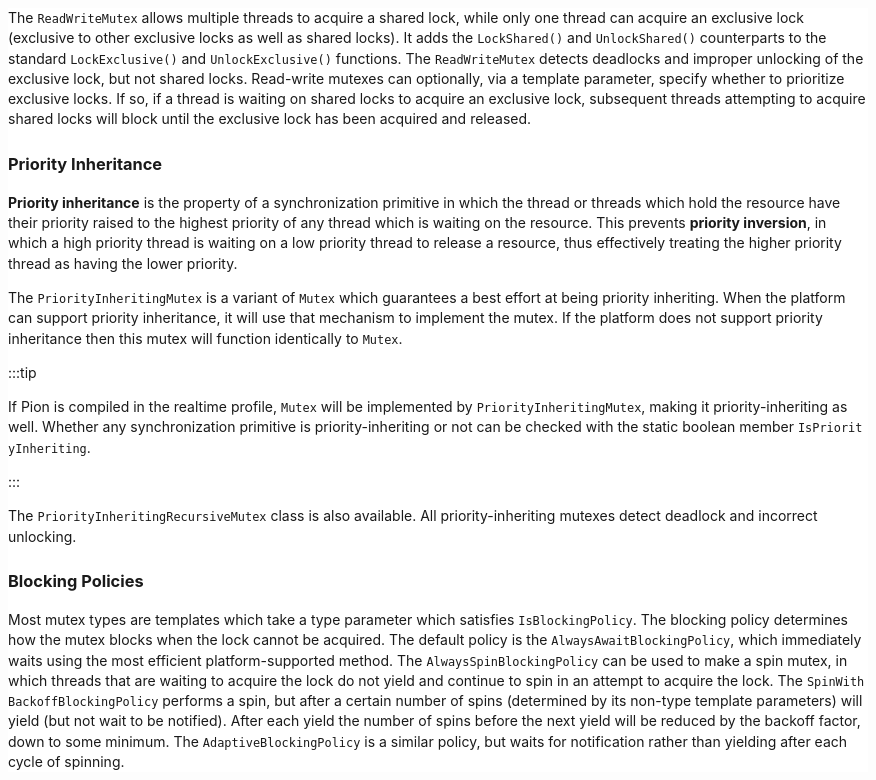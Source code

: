 The `ReadWriteMutex` allows multiple threads to acquire a shared lock, while only one thread can acquire an exclusive
lock (exclusive to other exclusive locks as well as shared locks). It adds the `LockShared()` and `UnlockShared()`
counterparts to the standard `LockExclusive()` and `UnlockExclusive()` functions. The `ReadWriteMutex` detects deadlocks
and improper unlocking of the exclusive lock, but not shared locks. Read-write mutexes can optionally, via a template
parameter, specify whether to prioritize exclusive locks. If so, if a thread is waiting on shared locks to acquire an
exclusive lock, subsequent threads attempting to acquire shared locks will block until the exclusive lock has been
acquired and released.

### Priority Inheritance

**Priority inheritance** is the property of a synchronization primitive in which the thread or threads which hold the
resource have their priority raised to the highest priority of any thread which is waiting on the resource. This
prevents **priority inversion**, in which a high priority thread is waiting on a low priority thread to release a
resource, thus effectively treating the higher priority thread as having the lower priority.

The `PriorityInheritingMutex` is a variant of `Mutex` which guarantees a best effort at being priority inheriting. When
the platform can support priority inheritance, it will use that mechanism to implement the mutex. If the platform does
not support priority inheritance then this mutex will function identically to `Mutex`.

:::tip

If Pion is compiled in the realtime profile, `Mutex` will be implemented by `PriorityInheritingMutex`, making it
priority-inheriting as well. Whether any synchronization primitive is priority-inheriting or not can be checked with
the static boolean member `IsPriorityInheriting`.

:::

The `PriorityInheritingRecursiveMutex` class is also available. All priority-inheriting mutexes detect deadlock and
incorrect unlocking.

### Blocking Policies

Most mutex types are templates which take a type parameter which satisfies `IsBlockingPolicy`. The blocking policy
determines how the mutex blocks when the lock cannot be acquired. The default policy is the `AlwaysAwaitBlockingPolicy`,
which immediately waits using the most efficient platform-supported method. The `AlwaysSpinBlockingPolicy` can be used
to make a spin mutex, in which threads that are waiting to acquire the lock do not yield and continue to spin in an
attempt to acquire the lock. The `SpinWithBackoffBlockingPolicy` performs a spin, but after a certain number of spins
(determined by its non-type template parameters) will yield (but not wait to be notified). After each yield the number
of spins before the next yield will be reduced by the backoff factor, down to some minimum. The `AdaptiveBlockingPolicy`
is a similar policy, but waits for notification rather than yielding after each cycle of spinning.
